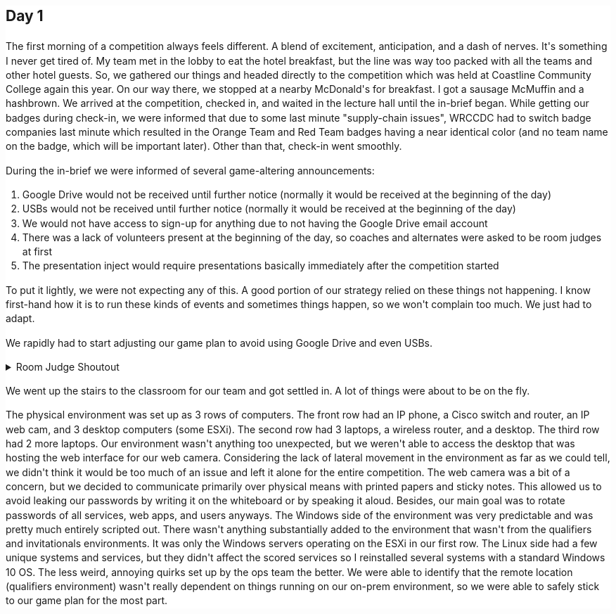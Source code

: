 ## Day 1

The first morning of a competition always feels different. A blend of excitement, anticipation, and a dash of nerves. It's something I never get tired of. My team met in the lobby to eat the hotel breakfast, but the line was way too packed with all the teams and other hotel guests. So, we gathered our things and headed directly to the competition which was held at Coastline Community College again this year. On our way there, we stopped at a nearby McDonald's for breakfast. I got a sausage McMuffin and a hashbrown. We arrived at the competition, checked in, and waited in the lecture hall until the in-brief began. While getting our badges during check-in, we were informed that due to some last minute "supply-chain issues", WRCCDC had to switch badge companies last minute which resulted in the Orange Team and Red Team badges having a near identical color (and no team name on the badge, which will be important later). Other than that, check-in went smoothly.

During the in-brief we were informed of several game-altering announcements:

1. Google Drive would not be received until further notice (normally it would be received at the beginning of the day)
2. USBs would not be received until further notice (normally it would be received at the beginning of the day)
3. We would not have access to sign-up for anything due to not having the Google Drive email account
4. There was a lack of volunteers present at the beginning of the day, so coaches and alternates were asked to be room judges at first
5. The presentation inject would require presentations basically immediately after the competition started

To put it lightly, we were not expecting any of this. A good portion of our strategy relied on these things not happening. I know first-hand how it is to run these kinds of events and sometimes things happen, so we won't complain too much. We just had to adapt. 

We rapidly had to start adjusting our game plan to avoid using Google Drive and even USBs.

<details class="details"><summary>Room Judge Shoutout</summary></details>

We went up the stairs to the classroom for our team and got settled in. A lot of things were about to be on the fly.

The physical environment was set up as 3 rows of computers. The front row had an IP phone, a Cisco switch and router, an IP web cam, and 3 desktop computers (some ESXi). The second row had 3 laptops, a wireless router, and a desktop. The third row had 2 more laptops. Our environment wasn't anything too unexpected, but we weren't able to access the desktop that was hosting the web interface for our web camera. Considering the lack of lateral movement in the environment as far as we could tell, we didn't think it would be too much of an issue and left it alone for the entire competition. The web camera was a bit of a concern, but we decided to communicate primarily over physical means with printed papers and sticky notes. This allowed us to avoid leaking our passwords by writing it on the whiteboard or by speaking it aloud. Besides, our main goal was to rotate passwords of all services, web apps, and users anyways. The Windows side of the environment was very predictable and was pretty much entirely scripted out. There wasn't anything substantially added to the environment that wasn't from the qualifiers and invitationals environments. It was only the Windows servers operating on the ESXi in our first row. The Linux side had a few unique systems and services, but they didn't affect the scored services so I reinstalled several systems with a standard Windows 10 OS. The less weird, annoying quirks set up by the ops team the better. We were able to identify that the remote location (qualifiers environment) wasn't really dependent on things running on our on-prem environment, so we were able to safely stick to our game plan for the most part.
